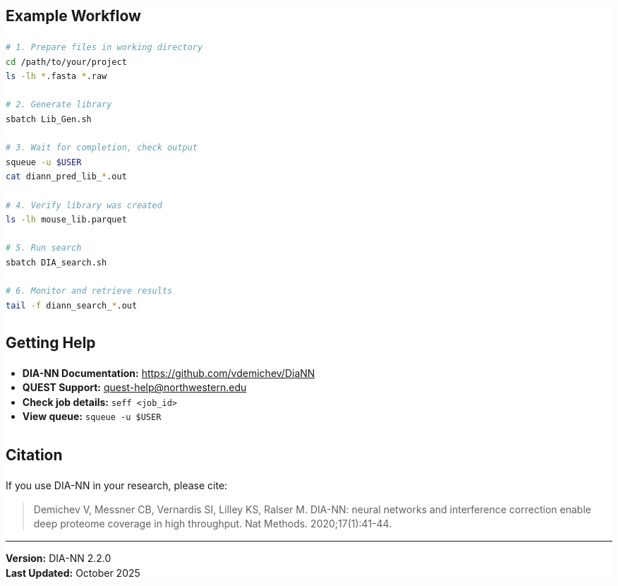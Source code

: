 ## Example Workflow

```bash
# 1. Prepare files in working directory
cd /path/to/your/project
ls -lh *.fasta *.raw

# 2. Generate library
sbatch Lib_Gen.sh

# 3. Wait for completion, check output
squeue -u $USER
cat diann_pred_lib_*.out

# 4. Verify library was created
ls -lh mouse_lib.parquet

# 5. Run search
sbatch DIA_search.sh

# 6. Monitor and retrieve results
tail -f diann_search_*.out
```

## Getting Help

- **DIA-NN Documentation:** https://github.com/vdemichev/DiaNN
- **QUEST Support:** quest-help@northwestern.edu
- **Check job details:** `seff <job_id>`
- **View queue:** `squeue -u $USER`

## Citation

If you use DIA-NN in your research, please cite:
> Demichev V, Messner CB, Vernardis SI, Lilley KS, Ralser M. DIA-NN: neural networks and interference correction enable deep proteome coverage in high throughput. Nat Methods. 2020;17(1):41-44.

---

**Version:** DIA-NN 2.2.0  
**Last Updated:** October 2025
